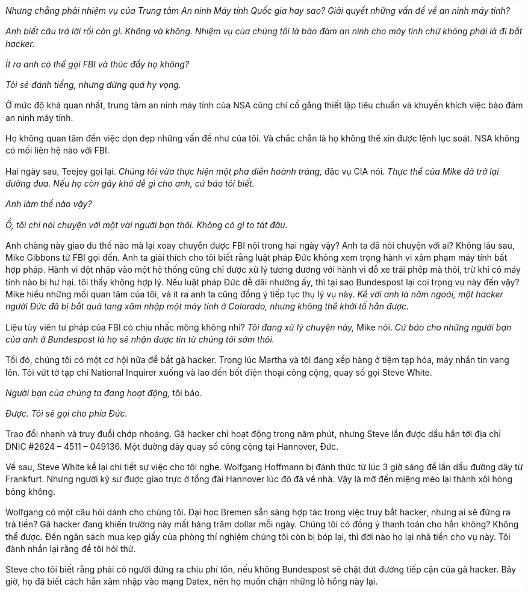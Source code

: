 _Nhưng chẳng phải nhiệm vụ của Trung tâm An ninh Máy tính Quốc gia hay sao? Giải quyết những vấn đề về an ninh máy tính?_

_Anh biết câu trả lời rồi còn gì. Không và không. Nhiệm vụ của chúng tôi là bảo đảm an ninh cho máy tính chứ không phải là đi bắt hacker._

_Ít ra anh có thể gọi FBI và thúc đẩy họ không?_

_Tôi sẽ đánh tiếng, nhưng đừng quá hy vọng._

Ở mức độ khả quan nhất, trung tâm an ninh máy tính của NSA cũng chỉ cố gắng thiết lập tiêu chuẩn và khuyến khích việc bảo đảm an ninh máy tính.

Họ không quan tâm đến việc dọn dẹp những vấn đề như của tôi. Và chắc chắn là họ không thể xin được lệnh lục soát. NSA không có mối liên hệ nào với FBI.

Hai ngày sau, Teejey gọi lại. _Chúng tôi vừa thực hiện một pha diễn hoành tráng,_ đặc vụ CIA nói. _Thực thể của Mike đã trở lại đường đua. Nếu họ còn gây khó dễ gì cho anh, cứ báo tôi biết._

_Anh làm thế nào vậy?_

_Ồ, tôi chỉ nói chuyện với một vài người bạn thôi. Không có gì to tát đâu._

Anh chàng này giao du thế nào mà lại xoay chuyển được FBI nội trong hai ngày vậy? Anh ta đã nói chuyện với ai? Không lâu sau, Mike Gibbons từ FBI gọi đến. Anh ta giải thích cho tôi biết rằng luật pháp Đức không xem trọng hành vi xâm phạm máy tính bất hợp pháp. Hành vi đột nhập vào một hệ thống cũng chỉ được xử lý tương đương với hành vi đỗ xe trái phép mà thôi, trừ khi có máy tính nào bị hư hại. tôi thấy không hợp lý. Nếu luật pháp Đức dễ dãi nhường ấy, thì tại sao Bundespost lại coi trọng vụ này đến vậy? Mike hiểu những mối quan tâm của tôi, và ít ra anh ta cũng đồng ý tiếp tục thụ lý vụ này. _Kể với anh là năm ngoái, một hacker người Đức đã bị bắt quả tang xâm nhập một máy tính ở Colorado, nhưng không thể khởi tố hắn được._

Liệu tùy viên tư pháp của FBI có chịu nhấc mông không nhỉ? _Tôi đang xử lý chuyện này,_ Mike nói. _Cứ báo cho những người bạn của anh ở Bundespost là họ sẽ nhận được tin từ chúng tôi sớm thôi._

Tối đó, chúng tôi có một cơ hội nữa để bắt gã hacker. Trong lúc Martha và tôi đang xếp hàng ở tiệm tạp hóa, máy nhắn tin vang lên. Tôi vứt tờ tạp chí National Inquirer xuống và lao đến bốt điện thoại công cộng, quay số gọi Steve White.

_Người bạn của chúng ta đang hoạt động,_ tôi báo.

_Được. Tôi sẽ gọi cho phía Đức._

Trao đổi nhanh và truy đuổi chớp nhoáng. Gã hacker chỉ hoạt động trong năm phút, nhưng Steve lần được dấu hắn tới địa chỉ DNIC #2624 – 4511 – 049136. Một đường dây quay số công cộng tại Hannover, Đức.

Về sau, Steve White kể lại chi tiết sự việc cho tôi nghe. Wolfgang Hoffmann bị đánh thức từ lúc 3 giờ sáng để lần dấu đường dây từ Frankfurt. Nhưng người kỹ sư được giao trực ở tổng đài Hannover lúc đó đã về nhà. Vậy là mỡ đến miệng mèo lại thành xôi hỏng bỏng không.

Wolfgang có một câu hỏi dành cho chúng tôi. Đại học Bremen sẵn sàng hợp tác trong việc truy bắt hacker, nhưng ai sẽ đứng ra trả tiền? Gã hacker đang khiến trường này mất hàng trăm dollar mỗi ngày. Chúng tôi có đồng ý thanh toán cho hắn không? Không thể được. Đến ngân sách mua kẹp giấy của phòng thí nghiệm chúng tôi còn bị bóp lại, thì đời nào họ lại nhả tiền cho vụ này. Tôi đành nhắn lại rằng để tôi hỏi thử.

Steve cho tôi biết rằng phải có người đứng ra chịu phí tổn, nếu không Bundespost sẽ chặt đứt đường tiếp cận của gã hacker. Bây giờ, họ đã biết cách hắn xâm nhập vào mạng Datex, nên họ muốn chặn những lỗ hổng này lại.
